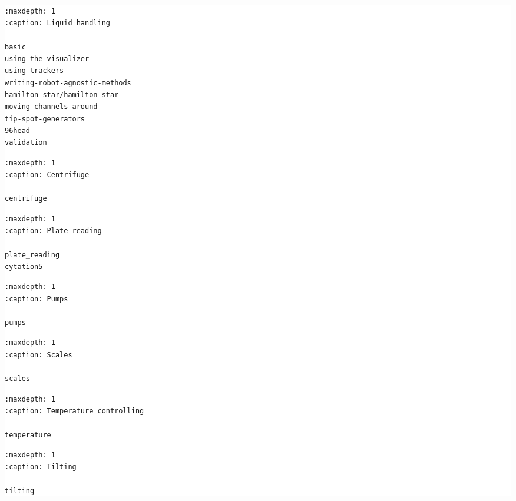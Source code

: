 ```{toctree}
:maxdepth: 1
:caption: Liquid handling

basic
using-the-visualizer
using-trackers
writing-robot-agnostic-methods
hamilton-star/hamilton-star
moving-channels-around
tip-spot-generators
96head
validation
```

```{toctree}
:maxdepth: 1
:caption: Centrifuge

centrifuge
```

```{toctree}
:maxdepth: 1
:caption: Plate reading

plate_reading
cytation5
```

```{toctree}
:maxdepth: 1
:caption: Pumps

pumps
```

```{toctree}
:maxdepth: 1
:caption: Scales

scales
```

```{toctree}
:maxdepth: 1
:caption: Temperature controlling

temperature
```

```{toctree}
:maxdepth: 1
:caption: Tilting

tilting
```
